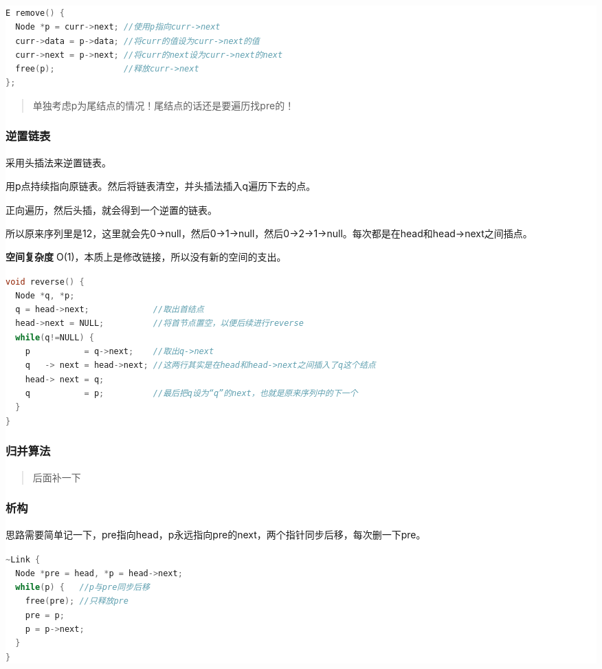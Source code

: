 ```cpp
E remove() {            
  Node *p = curr->next; //使用p指向curr->next
  curr->data = p->data; //将curr的值设为curr->next的值
  curr->next = p->next; //将curr的next设为curr->next的next
  free(p);              //释放curr->next
};
```

> 单独考虑p为尾结点的情况！尾结点的话还是要遍历找pre的！

### 逆置链表

采用头插法来逆置链表。

用p点持续指向原链表。然后将链表清空，并头插法插入q遍历下去的点。

正向遍历，然后头插，就会得到一个逆置的链表。

所以原来序列里是12，这里就会先0->null，然后0->1->null，然后0->2->1->null。每次都是在head和head->next之间插点。

**空间复杂度** O(1)，本质上是修改链接，所以没有新的空间的支出。

```cpp
void reverse() {
  Node *q, *p;
  q = head->next;             //取出首结点
  head->next = NULL;          //将首节点置空，以便后续进行reverse
  while(q!=NULL) {
    p           = q->next;    //取出q->next
    q   -> next = head->next; //这两行其实是在head和head->next之间插入了q这个结点
    head-> next = q; 
    q           = p;          //最后把q设为“q”的next，也就是原来序列中的下一个
  }
}
```

### 归并算法

> 后面补一下

### 析构

思路需要简单记一下，pre指向head，p永远指向pre的next，两个指针同步后移，每次删一下pre。

```cpp
~Link {
  Node *pre = head, *p = head->next;
  while(p) {   //p与pre同步后移
    free(pre); //只释放pre
    pre = p;
    p = p->next;
  }
}
```
